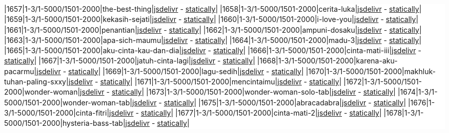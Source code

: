 |1657|1-3/1-5000/1501-2000|the-best-thing|[jsdelivr](https://cdn.jsdelivr.net/gh/dbchord/webp-c-1280x720_1-3/1-5000/1501-2000/the-best-thing.webp) - [statically](https://cdn.statically.io/gh/dbchord/webp-c-1280x720_1-3/img/1-5000/1501-2000/the-best-thing.webp)|
|1658|1-3/1-5000/1501-2000|cerita-luka|[jsdelivr](https://cdn.jsdelivr.net/gh/dbchord/webp-c-1280x720_1-3/1-5000/1501-2000/cerita-luka.webp) - [statically](https://cdn.statically.io/gh/dbchord/webp-c-1280x720_1-3/img/1-5000/1501-2000/cerita-luka.webp)|
|1659|1-3/1-5000/1501-2000|kekasih-sejati|[jsdelivr](https://cdn.jsdelivr.net/gh/dbchord/webp-c-1280x720_1-3/1-5000/1501-2000/kekasih-sejati.webp) - [statically](https://cdn.statically.io/gh/dbchord/webp-c-1280x720_1-3/img/1-5000/1501-2000/kekasih-sejati.webp)|
|1660|1-3/1-5000/1501-2000|i-love-you|[jsdelivr](https://cdn.jsdelivr.net/gh/dbchord/webp-c-1280x720_1-3/1-5000/1501-2000/i-love-you.webp) - [statically](https://cdn.statically.io/gh/dbchord/webp-c-1280x720_1-3/img/1-5000/1501-2000/i-love-you.webp)|
|1661|1-3/1-5000/1501-2000|penantian|[jsdelivr](https://cdn.jsdelivr.net/gh/dbchord/webp-c-1280x720_1-3/1-5000/1501-2000/penantian.webp) - [statically](https://cdn.statically.io/gh/dbchord/webp-c-1280x720_1-3/img/1-5000/1501-2000/penantian.webp)|
|1662|1-3/1-5000/1501-2000|ampuni-dosaku|[jsdelivr](https://cdn.jsdelivr.net/gh/dbchord/webp-c-1280x720_1-3/1-5000/1501-2000/ampuni-dosaku.webp) - [statically](https://cdn.statically.io/gh/dbchord/webp-c-1280x720_1-3/img/1-5000/1501-2000/ampuni-dosaku.webp)|
|1663|1-3/1-5000/1501-2000|apa-sich-maumu|[jsdelivr](https://cdn.jsdelivr.net/gh/dbchord/webp-c-1280x720_1-3/1-5000/1501-2000/apa-sich-maumu.webp) - [statically](https://cdn.statically.io/gh/dbchord/webp-c-1280x720_1-3/img/1-5000/1501-2000/apa-sich-maumu.webp)|
|1664|1-3/1-5000/1501-2000|madu-3|[jsdelivr](https://cdn.jsdelivr.net/gh/dbchord/webp-c-1280x720_1-3/1-5000/1501-2000/madu-3.webp) - [statically](https://cdn.statically.io/gh/dbchord/webp-c-1280x720_1-3/img/1-5000/1501-2000/madu-3.webp)|
|1665|1-3/1-5000/1501-2000|aku-cinta-kau-dan-dia|[jsdelivr](https://cdn.jsdelivr.net/gh/dbchord/webp-c-1280x720_1-3/1-5000/1501-2000/aku-cinta-kau-dan-dia.webp) - [statically](https://cdn.statically.io/gh/dbchord/webp-c-1280x720_1-3/img/1-5000/1501-2000/aku-cinta-kau-dan-dia.webp)|
|1666|1-3/1-5000/1501-2000|cinta-mati-iii|[jsdelivr](https://cdn.jsdelivr.net/gh/dbchord/webp-c-1280x720_1-3/1-5000/1501-2000/cinta-mati-iii.webp) - [statically](https://cdn.statically.io/gh/dbchord/webp-c-1280x720_1-3/img/1-5000/1501-2000/cinta-mati-iii.webp)|
|1667|1-3/1-5000/1501-2000|jatuh-cinta-lagi|[jsdelivr](https://cdn.jsdelivr.net/gh/dbchord/webp-c-1280x720_1-3/1-5000/1501-2000/jatuh-cinta-lagi.webp) - [statically](https://cdn.statically.io/gh/dbchord/webp-c-1280x720_1-3/img/1-5000/1501-2000/jatuh-cinta-lagi.webp)|
|1668|1-3/1-5000/1501-2000|karena-aku-pacarmu|[jsdelivr](https://cdn.jsdelivr.net/gh/dbchord/webp-c-1280x720_1-3/1-5000/1501-2000/karena-aku-pacarmu.webp) - [statically](https://cdn.statically.io/gh/dbchord/webp-c-1280x720_1-3/img/1-5000/1501-2000/karena-aku-pacarmu.webp)|
|1669|1-3/1-5000/1501-2000|lagu-sedih|[jsdelivr](https://cdn.jsdelivr.net/gh/dbchord/webp-c-1280x720_1-3/1-5000/1501-2000/lagu-sedih.webp) - [statically](https://cdn.statically.io/gh/dbchord/webp-c-1280x720_1-3/img/1-5000/1501-2000/lagu-sedih.webp)|
|1670|1-3/1-5000/1501-2000|makhluk-tuhan-paling-sxxy|[jsdelivr](https://cdn.jsdelivr.net/gh/dbchord/webp-c-1280x720_1-3/1-5000/1501-2000/makhluk-tuhan-paling-sxxy.webp) - [statically](https://cdn.statically.io/gh/dbchord/webp-c-1280x720_1-3/img/1-5000/1501-2000/makhluk-tuhan-paling-sxxy.webp)|
|1671|1-3/1-5000/1501-2000|mencintaimu|[jsdelivr](https://cdn.jsdelivr.net/gh/dbchord/webp-c-1280x720_1-3/1-5000/1501-2000/mencintaimu.webp) - [statically](https://cdn.statically.io/gh/dbchord/webp-c-1280x720_1-3/img/1-5000/1501-2000/mencintaimu.webp)|
|1672|1-3/1-5000/1501-2000|wonder-woman|[jsdelivr](https://cdn.jsdelivr.net/gh/dbchord/webp-c-1280x720_1-3/1-5000/1501-2000/wonder-woman.webp) - [statically](https://cdn.statically.io/gh/dbchord/webp-c-1280x720_1-3/img/1-5000/1501-2000/wonder-woman.webp)|
|1673|1-3/1-5000/1501-2000|wonder-woman-solo-tab|[jsdelivr](https://cdn.jsdelivr.net/gh/dbchord/webp-c-1280x720_1-3/1-5000/1501-2000/wonder-woman-solo-tab.webp) - [statically](https://cdn.statically.io/gh/dbchord/webp-c-1280x720_1-3/img/1-5000/1501-2000/wonder-woman-solo-tab.webp)|
|1674|1-3/1-5000/1501-2000|wonder-woman-tab|[jsdelivr](https://cdn.jsdelivr.net/gh/dbchord/webp-c-1280x720_1-3/1-5000/1501-2000/wonder-woman-tab.webp) - [statically](https://cdn.statically.io/gh/dbchord/webp-c-1280x720_1-3/img/1-5000/1501-2000/wonder-woman-tab.webp)|
|1675|1-3/1-5000/1501-2000|abracadabra|[jsdelivr](https://cdn.jsdelivr.net/gh/dbchord/webp-c-1280x720_1-3/1-5000/1501-2000/abracadabra.webp) - [statically](https://cdn.statically.io/gh/dbchord/webp-c-1280x720_1-3/img/1-5000/1501-2000/abracadabra.webp)|
|1676|1-3/1-5000/1501-2000|cinta-fitri|[jsdelivr](https://cdn.jsdelivr.net/gh/dbchord/webp-c-1280x720_1-3/1-5000/1501-2000/cinta-fitri.webp) - [statically](https://cdn.statically.io/gh/dbchord/webp-c-1280x720_1-3/img/1-5000/1501-2000/cinta-fitri.webp)|
|1677|1-3/1-5000/1501-2000|cinta-mati-2|[jsdelivr](https://cdn.jsdelivr.net/gh/dbchord/webp-c-1280x720_1-3/1-5000/1501-2000/cinta-mati-2.webp) - [statically](https://cdn.statically.io/gh/dbchord/webp-c-1280x720_1-3/img/1-5000/1501-2000/cinta-mati-2.webp)|
|1678|1-3/1-5000/1501-2000|hysteria-bass-tab|[jsdelivr](https://cdn.jsdelivr.net/gh/dbchord/webp-c-1280x720_1-3/1-5000/1501-2000/hysteria-bass-tab.webp) - [statically](https://cdn.statically.io/gh/dbchord/webp-c-1280x720_1-3/img/1-5000/1501-2000/hysteria-bass-tab.webp)|